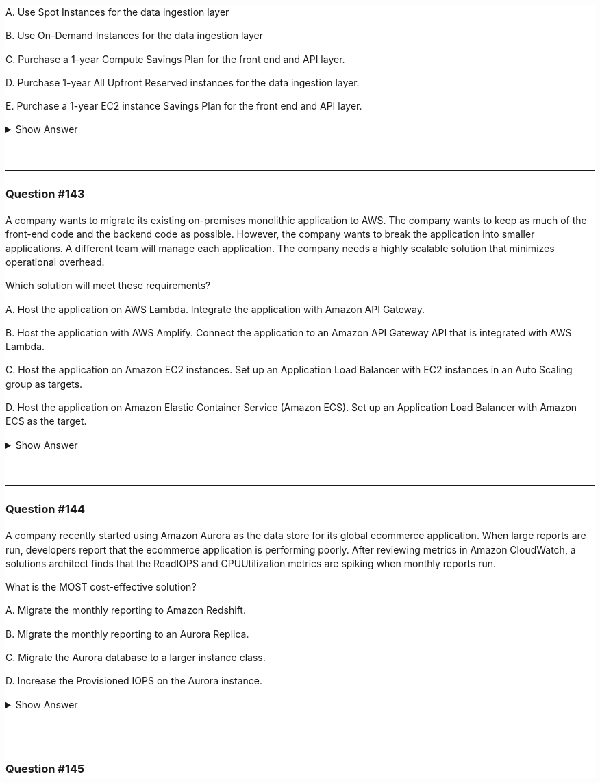 A. Use Spot Instances for the data ingestion layer

B. Use On-Demand Instances for the data ingestion layer

C. Purchase a 1-year Compute Savings Plan for the front end and API layer.

D. Purchase 1-year All Upfront Reserved instances for the data ingestion layer.

E. Purchase a 1-year EC2 instance Savings Plan for the front end and API layer.

<details><summary>Show Answer</summary></details>

<br><hr>

### Question #143

A company wants to migrate its existing on-premises monolithic application to AWS. The company wants to keep as much of the front-end code and the backend code as possible. However, the company wants to break the application into smaller applications. A different team will manage each application. The company needs a highly scalable solution that minimizes operational overhead.

Which solution will meet these requirements?

A. Host the application on AWS Lambda. Integrate the application with Amazon API Gateway.

B. Host the application with AWS Amplify. Connect the application to an Amazon API Gateway API that is integrated with AWS Lambda.

C. Host the application on Amazon EC2 instances. Set up an Application Load Balancer with EC2 instances in an Auto Scaling group as targets.

D. Host the application on Amazon Elastic Container Service (Amazon ECS). Set up an Application Load Balancer with Amazon ECS as the target.

<details><summary>Show Answer</summary></details>

<br><hr>

### Question #144

A company recently started using Amazon Aurora as the data store for its global ecommerce application. When large reports are run, developers report that the ecommerce application is performing poorly. After reviewing metrics in Amazon CloudWatch, a solutions architect finds that the ReadIOPS and CPUUtilizalion metrics are spiking when monthly reports run.

What is the MOST cost-effective solution?

A. Migrate the monthly reporting to Amazon Redshift.

B. Migrate the monthly reporting to an Aurora Replica.

C. Migrate the Aurora database to a larger instance class.

D. Increase the Provisioned IOPS on the Aurora instance.

<details><summary>Show Answer</summary></details>

<br><hr>

### Question #145

